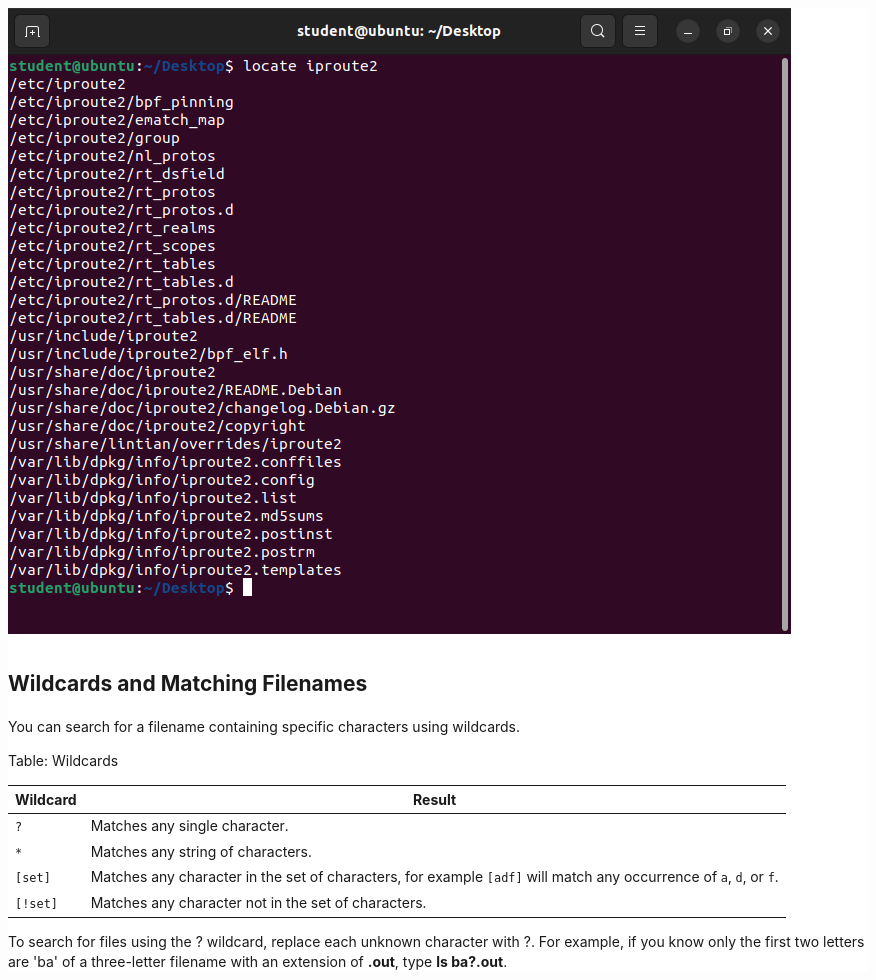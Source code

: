 ![locate](locate.png)

## Wildcards and Matching Filenames

You can search for a filename containing specific characters using wildcards.

Table: Wildcards

| Wildcard | Result |
|---|---|
| `?` | Matches any single character. |
| `*` | Matches any string of characters. |
| `[set]` | Matches any character in the set of characters, for example `[adf]` will match any occurrence of `a`, `d`, or `f`. |
| `[!set]` | Matches any character not in the set of characters. |

To search for files using the ? wildcard, replace each unknown character with ?. For example, if you know only the first two letters are 'ba' of a three-letter filename with an extension of **.out**, type **ls ba?.out**.
